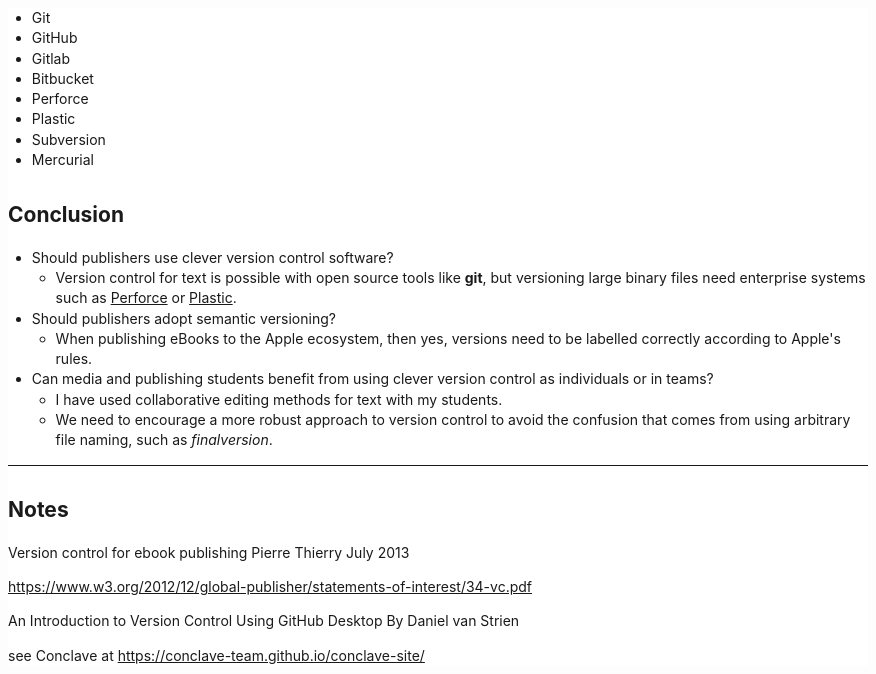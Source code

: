  + Git
 + GitHub
 + Gitlab
 + Bitbucket
 + Perforce
 + Plastic
 + Subversion
 + Mercurial

## Conclusion

 + Should publishers use clever version control software?
   + Version control for text is possible with open source tools like **git**, but versioning large binary files need enterprise systems such as [Perforce](https://www.perforce.com) or [Plastic](https://www.plasticscm.com).
 + Should publishers adopt semantic versioning?
   + When publishing eBooks to the Apple ecosystem, then yes, versions need to be labelled correctly according to Apple's rules.
 + Can media and publishing students benefit from using clever version control as individuals or in teams?
   + I have used collaborative editing methods for text with my students.
   + We need to encourage a more robust approach to version control to avoid the confusion that comes from using arbitrary file naming, such as *finalversion*.

[^1]: semver.org

[^2]: https://www.jvandemo.com/a-simple-guide-to-semantic-versioning/

[^3]: https://help.apple.com/itc/booksassetguide/


[^4]: http://press.uchicago.edu/ucp/books/book/chicago/C/bo8540260.html


[^5]: _The Waste Land Facsimile_, T.S. Eliot  (Author), Valerie Eliot (Editor) - Faber and Faber 2011


[^6]: Further details can be found on the Society for Editors and Proofreaders web site:  https://www.sfep.org.uk/standards/standards-in-proofreading/


[^7]: https://atlas.oreilly.com


[^8]: http://shop.oreilly.com/product/0636920028482.do


[^9]: https://leanpub.com/about


[^10]: *Git for Humans*, David Demaree, A Book Apart, 2016


[^11]: First created by John Gruber: https://daringfireball.net/projects/markdown/syntax


[^12]: Pandoc is an open source universal document converter created by John MacFarlane. http://pandoc.org


[^13]: http://prose.io/#about


[^14]: https://www.gitbook.com


[^15]: BookType is open source software. http://sourcefabric.booktype.pro/booktype-22-for-authors-and-publishers/what-is-booktype/


[^16]: https://editoria.pub

---
## Notes

Version control for ebook publishing
Pierre Thierry July 2013

https://www.w3.org/2012/12/global-publisher/statements-of-interest/34-vc.pdf

An Introduction to Version Control Using GitHub Desktop
By Daniel van Strien

see Conclave at https://conclave-team.github.io/conclave-site/


  [74b58136]: https://publishing.brookes.ac.uk/conference/by_the_book4/ "Read about BytheBook4"
[^17]: https://glose.com
[^18]: http://www.livemargin.com/socialbook/
[^19]: https://web.hypothes.is
[^20]: http://annotatorjs.org
[^21]: https://www.safaribooksonline.com
[^22]: Source: DOI: [10.1163/1878-4712-11112140](http://booksandjournals.brillonline.com/content/journals/10.1163/1878-4712-11112140))